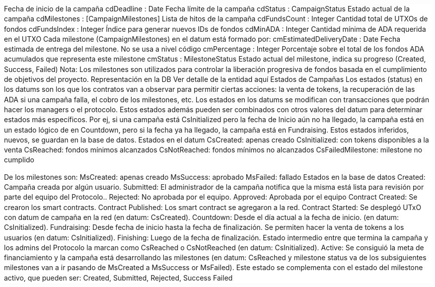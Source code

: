 Fecha de inicio de la campaña
cdDeadline : Date
Fecha límite de la campaña
cdStatus : CampaignStatus
Estado actual de la campaña
cdMilestones : [CampaignMilestones]
Lista de hitos de la campaña
cdFundsCount : Integer
Cantidad total de UTXOs de fondos
cdFundsIndex : Integer
Índice para generar nuevos IDs de fondos
cdMinADA : Integer
Cantidad mínima de ADA requerida en el UTXO
Cada milestone (CampaignMilestones) en el datum está formado por:
cmEstimatedDeliveryDate : Date
Fecha estimada de entrega del milestone. No se usa a nivel código
cmPercentage : Integer
Porcentaje sobre el total de los fondos ADA acumulados que representa este milestone
cmStatus : MilestoneStatus
Estado actual del milestone, indica su progreso (Created, Success, Failed)
Nota: Los milestones son utilizados para controlar la liberación progresiva de fondos basada en el cumplimiento de objetivos del proyecto.
Representación en la DB
Ver detalle de la entidad aquí
Estados de Campañas
Los estados (status) en los datums son los que los contratos van a observar para permitir ciertas acciones: la venta de tokens, la recuperación de las ADA si una campaña falla, el cobro de los milestones, etc. 
Los estados en los datums se modifican con transacciones que podrán hacer los managers o el protocolo.
Estos estados además pueden ser combinados con otros valores del datum para determinar estados más específicos. Por ej, si una campaña está CsInitialized pero la fecha de Inicio aún no ha llegado, la campaña está en un estado lógico de en Countdown, pero si la fecha ya ha llegado, la campaña está en Fundraising. 
Estos estados inferidos, nuevos, se guardan en la base de datos.
Estados en el datum 
CsCreated: apenas creado
CsInitialized: con tokens disponibles a la venta
CsReached: fondos mínimos alcanzados
CsNotReached: fondos mínimos no alcanzados
CsFailedMilestone: milestone no cumplido

De los milestones son:
MsCreated: apenas creado
MsSuccess: aprobado
MsFailed: fallado
Estados en la base de datos 
Created: Campaña creada por algún usuario.
Submitted: El administrador de la campaña notifica que la misma está lista para revisión por parte del equipo del Protocolo..
Rejected: No aprobada por el equipo.
Approved: Aprobada por el equipo
Contract Created: Se crearon los smart contracts.
Contract Published: Los smart contract se agregaron a la red.
Contract Started: Se desplegó UTxO con datum de campaña en la red (en datum: CsCreated).
Countdown: Desde el día actual a la fecha de inicio. (en datum: CsInitialized).
Fundraising: Desde fecha de inicio hasta la fecha de finalización. Se permiten hacer la venta de tokens a los usuarios (en datum: CsInitialized).
Finishing:  Luego de la fecha de finalización. Estado intermedio entre que termina la campaña y los admins del Protocolo la marcan como CsReached o CsNotReached (en datum: CsInitialized).
Active: Se consiguió la meta de financiamiento y la campaña está desarrollando las milestones (en datum: CsReached y milestone status va de los subsiguientes milestones van a ir pasando de MsCreated a MsSuccess or MsFailed). Este estado se complementa con el estado del milestone activo, que pueden ser: Created, Submitted, Rejected, Success Failed